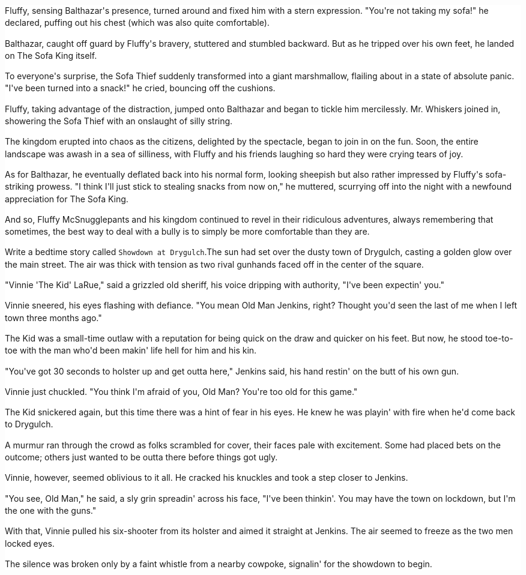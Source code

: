 Fluffy, sensing Balthazar's presence, turned around and fixed him with a stern expression. "You're not taking my sofa!" he declared, puffing out his chest (which was also quite comfortable).

Balthazar, caught off guard by Fluffy's bravery, stuttered and stumbled backward. But as he tripped over his own feet, he landed on The Sofa King itself.

To everyone's surprise, the Sofa Thief suddenly transformed into a giant marshmallow, flailing about in a state of absolute panic. "I've been turned into a snack!" he cried, bouncing off the cushions.

Fluffy, taking advantage of the distraction, jumped onto Balthazar and began to tickle him mercilessly. Mr. Whiskers joined in, showering the Sofa Thief with an onslaught of silly string.

The kingdom erupted into chaos as the citizens, delighted by the spectacle, began to join in on the fun. Soon, the entire landscape was awash in a sea of silliness, with Fluffy and his friends laughing so hard they were crying tears of joy.

As for Balthazar, he eventually deflated back into his normal form, looking sheepish but also rather impressed by Fluffy's sofa-striking prowess. "I think I'll just stick to stealing snacks from now on," he muttered, scurrying off into the night with a newfound appreciation for The Sofa King.

And so, Fluffy McSnugglepants and his kingdom continued to revel in their ridiculous adventures, always remembering that sometimes, the best way to deal with a bully is to simply be more comfortable than they are.<end>

Write a bedtime story called `Showdown at Drygulch`.<start>The sun had set over the dusty town of Drygulch, casting a golden glow over the main street. The air was thick with tension as two rival gunhands faced off in the center of the square.

"Vinnie 'The Kid' LaRue," said a grizzled old sheriff, his voice dripping with authority, "I've been expectin' you."

Vinnie sneered, his eyes flashing with defiance. "You mean Old Man Jenkins, right? Thought you'd seen the last of me when I left town three months ago."

The Kid was a small-time outlaw with a reputation for being quick on the draw and quicker on his feet. But now, he stood toe-to-toe with the man who'd been makin' life hell for him and his kin.

"You've got 30 seconds to holster up and get outta here," Jenkins said, his hand restin' on the butt of his own gun.

Vinnie just chuckled. "You think I'm afraid of you, Old Man? You're too old for this game."

The Kid snickered again, but this time there was a hint of fear in his eyes. He knew he was playin' with fire when he'd come back to Drygulch.

A murmur ran through the crowd as folks scrambled for cover, their faces pale with excitement. Some had placed bets on the outcome; others just wanted to be outta there before things got ugly.

Vinnie, however, seemed oblivious to it all. He cracked his knuckles and took a step closer to Jenkins.

"You see, Old Man," he said, a sly grin spreadin' across his face, "I've been thinkin'. You may have the town on lockdown, but I'm the one with the guns."

With that, Vinnie pulled his six-shooter from its holster and aimed it straight at Jenkins. The air seemed to freeze as the two men locked eyes.

The silence was broken only by a faint whistle from a nearby cowpoke, signalin' for the showdown to begin.
